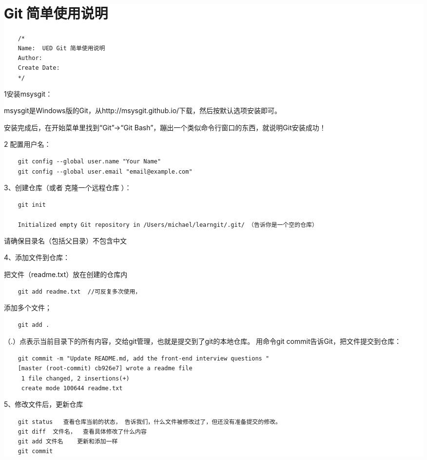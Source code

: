 # Git 简单使用说明



```
    /*
    Name:  UED Git 简单使用说明
    Author:
    Create Date:
    */
```

1安装msysgit：

msysgit是Windows版的Git，从http://msysgit.github.io/下载，然后按默认选项安装即可。

安装完成后，在开始菜单里找到“Git”->“Git Bash”，蹦出一个类似命令行窗口的东西，就说明Git安装成功！

2 配置用户名：

```
    git config --global user.name "Your Name"
    git config --global user.email "email@example.com"
```

3、创建仓库（或者 克隆一个远程仓库 ）：

```
    git init

    Initialized empty Git repository in /Users/michael/learngit/.git/ （告诉你是一个空的仓库）
```

请确保目录名（包括父目录）不包含中文

4、添加文件到仓库：

把文件（readme.txt）放在创建的仓库内

```
    git add readme.txt  //可反复多次使用，
```

添加多个文件；

```
    git add .
```

（.）点表示当前目录下的所有内容，交给git管理，也就是提交到了git的本地仓库。 用命令git commit告诉Git，把文件提交到仓库：

```
    git commit -m "Update README.md, add the front-end interview questions "
    [master (root-commit) cb926e7] wrote a readme file
     1 file changed, 2 insertions(+)
     create mode 100644 readme.txt
```

5、修改文件后，更新仓库

```
    git status   查看仓库当前的状态， 告诉我们，什么文件被修改过了，但还没有准备提交的修改。
    git diff  文件名，  查看具体修改了什么内容
    git add 文件名    更新和添加一样
    git commit
```
